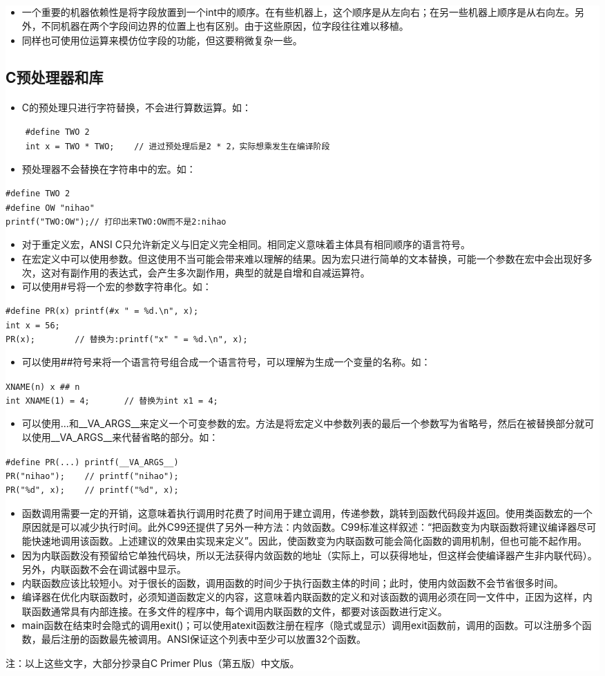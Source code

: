  - 一个重要的机器依赖性是将字段放置到一个int中的顺序。在有些机器上，这个顺序是从左向右；在另一些机器上顺序是从右向左。另外，不同机器在两个字段间边界的位置上也有区别。由于这些原因，位字段往往难以移植。
 - 同样也可使用位运算来模仿位字段的功能，但这要稍微复杂一些。

## C预处理器和库

 - C的预处理只进行字符替换，不会进行算数运算。如：
```
	#define TWO 2
	int x = TWO * TWO;    // 进过预处理后是2 * 2，实际想乘发生在编译阶段
```
 - 预处理器不会替换在字符串中的宏。如：
```
#define TWO 2
#define OW "nihao"
printf("TWO:OW");// 打印出来TWO:OW而不是2:nihao
```
 - 对于重定义宏，ANSI C只允许新定义与旧定义完全相同。相同定义意味着主体具有相同顺序的语言符号。
 - 在宏定义中可以使用参数。但这使用不当可能会带来难以理解的结果。因为宏只进行简单的文本替换，可能一个参数在宏中会出现好多次，这对有副作用的表达式，会产生多次副作用，典型的就是自增和自减运算符。
 - 可以使用#号将一个宏的参数字符串化。如：
```
#define PR(x) printf(#x " = %d.\n", x);
int x = 56;
PR(x);        // 替换为:printf("x" " = %d.\n", x);
```
 - 可以使用##符号来将一个语言符号组合成一个语言符号，可以理解为生成一个变量的名称。如：
```
XNAME(n) x ## n
int XNAME(1) = 4;       // 替换为int x1 = 4;
```
 - 可以使用...和\_\_VA\_ARGS\_\_来定义一个可变参数的宏。方法是将宏定义中参数列表的最后一个参数写为省略号，然后在被替换部分就可以使用\_\_VA\_ARGS\_\_来代替省略的部分。如：
```
#define PR(...) printf(__VA_ARGS__)
PR("nihao");    // printf("nihao");
PR("%d", x);    // printf("%d", x);
```
 - 函数调用需要一定的开销，这意味着执行调用时花费了时间用于建立调用，传递参数，跳转到函数代码段并返回。使用类函数宏的一个原因就是可以减少执行时间。此外C99还提供了另外一种方法：内敛函数。C99标准这样叙述：“把函数变为内联函数将建议编译器尽可能快速地调用该函数。上述建议的效果由实现来定义”。因此，使函数变为内联函数可能会简化函数的调用机制，但也可能不起作用。
 - 因为内联函数没有预留给它单独代码块，所以无法获得内敛函数的地址（实际上，可以获得地址，但这样会使编译器产生非内联代码）。另外，内联函数不会在调试器中显示。
 - 内联函数应该比较短小。对于很长的函数，调用函数的时间少于执行函数主体的时间；此时，使用内敛函数不会节省很多时间。
 - 编译器在优化内联函数时，必须知道函数定义的内容，这意味着内联函数的定义和对该函数的调用必须在同一文件中，正因为这样，内联函数通常具有内部连接。在多文件的程序中，每个调用内联函数的文件，都要对该函数进行定义。
 - main函数在结束时会隐式的调用exit()；可以使用atexit函数注册在程序（隐式或显示）调用exit函数前，调用的函数。可以注册多个函数，最后注册的函数最先被调用。ANSI保证这个列表中至少可以放置32个函数。

注：以上这些文字，大部分抄录自C Primer Plus（第五版）中文版。
